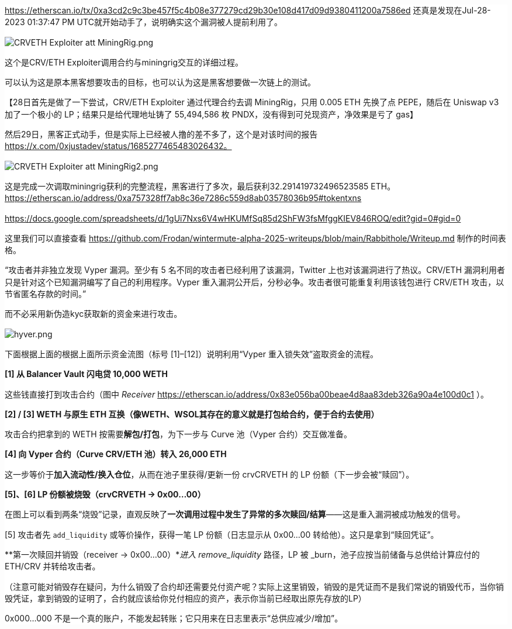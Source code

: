 https://etherscan.io/tx/0xa3cd2c9c3be457f5c4b08e377279cd29b30e108d417d09d9380411200a7586ed 还真是发现在Jul-28-2023 01:37:47 PM UTC就开始动手了，说明确实这个漏洞被人提前利用了。

![CRVETH Exploiter att MiningRig.png](attachment:dd90bbfc-72a5-4efe-97b8-b06f7ed36d9b:CRVETH_Exploiter_att_MiningRig.png)

这个是CRV/ETH Exploiter调用合约与miningrig交互的详细过程。

可以认为这是原本黑客想要攻击的目标，也可以认为这是黑客想要做一次链上的测试。

【28日首先是做了一下尝试，CRV/ETH Exploiter 通过代理合约去调 MiningRig，只用 0.005 ETH 先换了点 PEPE，随后在 Uniswap v3 加了一个极小的 LP；结果只是给代理地址铸了 55,494,586 枚 PNDX，没有得到可兑现资产，净效果是亏了 gas】

然后29日，黑客正式动手，但是实际上已经被人撸的差不多了，这个是对该时间的报告 https://x.com/0xjustadev/status/1685277465483026432。

![CRVETH Exploiter att MiningRig2.png](attachment:717ba324-af49-48d6-89d8-57a186932d89:CRVETH_Exploiter_att_MiningRig2.png)

这是完成一次调取miningrig获利的完整流程，黑客进行了多次，最后获利32.291419732496523585 ETH。 https://etherscan.io/address/0xa757328ff7ab8c36e7286c559d8ab03578036b95#tokentxns

https://docs.google.com/spreadsheets/d/1gUi7Nxs6V4wHKUMfSq85d2ShFW3fsMfggKIEV846ROQ/edit?gid=0#gid=0

这里我们可以直接查看 https://github.com/Frodan/wintermute-alpha-2025-writeups/blob/main/Rabbithole/Writeup.md 制作的时间表格。

“攻击者并非独立发现 Vyper 漏洞。至少有 5 名不同的攻击者已经利用了该漏洞，Twitter 上也对该漏洞进行了热议。CRV/ETH 漏洞利用者只是针对这个已知漏洞编写了自己的利用程序。Vyper 重入漏洞公开后，分秒必争。攻击者很可能重复利用该钱包进行 CRV/ETH 攻击，以节省匿名存款的时间。”

而不必采用新伪造kyc获取新的资金来进行攻击。

![hyver.png](attachment:69d29bf6-5eb0-4b31-870e-415fc9d7b1de:hyver.png)

下面根据上面的根据上面所示资金流图（标号 [1]–[12]）说明利用“Vyper 重入锁失效”盗取资金的流程。

**[1] 从 Balancer Vault 闪电贷 10,000 WETH**

这些钱直接打到攻击合约（图中 *Receiver* https://etherscan.io/address/0x83e056ba00beae4d8aa83deb326a90a4e100d0c1 ）。

**[2] / [3] WETH 与原生 ETH 互换（像WETH、WSOL其存在的意义就是打包给合约，便于合约去使用）**

攻击合约把拿到的 WETH 按需要**解包/打包**，为下一步与 Curve 池（Vyper 合约）交互做准备。

**[4] 向 Vyper 合约（Curve CRV/ETH 池）转入 26,000 ETH**

这一步等价于**加入流动性/换入仓位**，从而在池子里获得/更新一份 crvCRVETH 的 LP 份额（下一步会被“赎回”）。

**[5]、[6] LP 份额被烧毁（crvCRVETH → 0x00…00）**

在图上可以看到两条“烧毁”记录，直观反映了**一次调用过程中发生了异常的多次赎回/结算**——这是重入漏洞被成功触发的信号。

[5] 攻击者先 `add_liquidity` 或等价操作，获得一笔 LP 份额（日志显示从 0x00…00 转给他）。这只是拿到“赎回凭证”。

**第一次赎回并销毁（receiver → 0x00…00）**进入 remove_liquidity* 路径，LP 被 _burn，池子应按当前储备与总供给计算应付的 ETH/CRV 并转给攻击者。

（注意可能对销毁存在疑问，为什么销毁了合约却还需要兑付资产呢？实际上这里销毁，销毁的是凭证而不是我们常说的销毁代币，当你销毁凭证，拿到销毁的证明了，合约就应该给你兑付相应的资产，表示你当前已经取出原先存放的LP）

0x000…000 不是一个真的账户，不能发起转账；它只用来在日志里表示“总供应减少/增加”。
